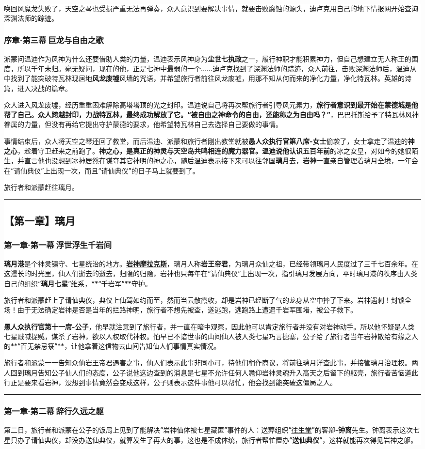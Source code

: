 唤回风魔龙失败了，天空之琴也受损严重无法再弹奏，众人意识到要解决事情，就要击败腐蚀的源头，迪卢克用自己的地下情报网开始查询深渊法师的踪迹。

### **序章·第三幕 巨龙与自由之歌**

派蒙问温迪作为风神为什么还要借助人类的力量，温迪表示风神身为**尘世七执政**之一，履行神职才能积累神力，但自己想建立无人称王的国度，所以千年未归。毫无疑问，现在的他，正是七神中最弱的一个……迪卢克找到了深渊法师的踪迹，众人前往，击败深渊法师后，温迪从中找到了能突破特瓦林现居地**风龙废墟**风墙的咒语，并希望旅行者前往风龙废墟，用那不知从何而来的净化力量，净化特瓦林。英雄的诗篇，进入决战的篇章。

众人进入风龙废墟，经历重重困难解除高塔塔顶的光之封印。温迪说自己将再次帮旅行者引导风元素力，**旅行者意识到最开始在蒙德城是他帮了自己。**众人跨越封印，力战特瓦林，最终成功解放了它。**“被自由之神命令的自由，还能称之为自由吗？”**，巴巴托斯给予了特瓦林风神眷属的力量，但没有再给它提出守护蒙德的要求，他希望特瓦林自己去选择自己要做的事情。

事情结束后，众人将天空之琴还回了教堂，而后温迪、派蒙和旅行者刚出教堂就被**愚人众执行官第八席-女士**偷袭了，女士拿走了温迪的**神之心**，趁着守卫赶来之前跑了。**神之心，是真正的神灵与天空岛共鸣相连的魔力器官。**温迪说他认识**五百年前**的冰之女皇，对如今的她很陌生，并直言他也没想到冰神居然在谋夺其它神明的神之心，随后温迪表示接下来可以往邻国**璃月**去，**岩神**一直亲自管理着璃月全境，一年会在“请仙典仪”上出现一次，而且“请仙典仪”的日子马上就要到了。

旅行者和派蒙赶往璃月。

------

## **【第一章】璃月**

### **第一章·第一幕 浮世浮生千岩间**

**璃月港**是个神灵镇守、七星统治的地方。**[岩神摩拉克斯](https://zhida.zhihu.com/search?content_id=164969912&content_type=Article&match_order=1&q=岩神摩拉克斯&zd_token=eyJhbGciOiJIUzI1NiIsInR5cCI6IkpXVCJ9.eyJpc3MiOiJ6aGlkYV9zZXJ2ZXIiLCJleHAiOjE3NDg0MDM1MzEsInEiOiLlsqnnpZ7mkanmi4nlhYvmlq8iLCJ6aGlkYV9zb3VyY2UiOiJlbnRpdHkiLCJjb250ZW50X2lkIjoxNjQ5Njk5MTIsImNvbnRlbnRfdHlwZSI6IkFydGljbGUiLCJtYXRjaF9vcmRlciI6MSwiemRfdG9rZW4iOm51bGx9.8TlILWUqArOkPgq8q5GFeHxrv06u5t912nZD7yaOTLg&zhida_source=entity)**，璃月人称**岩王帝君**，为璃月众仙之祖，已经带领璃月人民度过了三千七百余年。在这漫长的时光里，仙人们逝去的逝去，归隐的归隐，岩神也只每年在“请仙典仪”上出现一次，指引璃月发展方向，平时璃月港的秩序由人类自己的组织“**[璃月七星](https://zhida.zhihu.com/search?content_id=164969912&content_type=Article&match_order=1&q=璃月七星&zd_token=eyJhbGciOiJIUzI1NiIsInR5cCI6IkpXVCJ9.eyJpc3MiOiJ6aGlkYV9zZXJ2ZXIiLCJleHAiOjE3NDg0MDM1MzEsInEiOiLnkoPmnIjkuIPmmJ8iLCJ6aGlkYV9zb3VyY2UiOiJlbnRpdHkiLCJjb250ZW50X2lkIjoxNjQ5Njk5MTIsImNvbnRlbnRfdHlwZSI6IkFydGljbGUiLCJtYXRjaF9vcmRlciI6MSwiemRfdG9rZW4iOm51bGx9.fJxZFhKq9o06b4QzSWb3thwcK82PPXVNQd8z-n_EtIA&zhida_source=entity)**”维系，**“千岩军”**守护。

旅行者和派蒙赶上了请仙典仪，典仪上仙驾如约而至，然而当云散霞收，却是岩神已经断了气的龙身从空中摔了下来。岩神遇刺！封锁全场！由于无法确定岩神是否是当年的拦路神明，旅行者不想先被查，遂逃跑，逃跑路上遭遇千岩军围堵，被公子救下。

**愚人众执行官第十一席-公子**，他早就注意到了旅行者，并一直在暗中观察，因此他可以肯定旅行者并没有对岩神动手。所以他怀疑是人类七星贼喊捉贼，谋杀了岩神，欲以人权取代神权。怕早已不谙世事的山间仙人被人类七星巧言搪塞，公子给了旅行者当年岩神散给有缘之人的**“百无禁忌箓”**，让他拿着这信物去山间告知仙人们事情真实情况。

旅行者和派蒙一一告知众仙岩王帝君遇害之事，仙人们表示此事非同小可，待他们稍作商议，将前往璃月详查此事，并接管璃月治理权。两人回到璃月告知公子仙人们的态度，公子说他这边查到的消息是七星不允许任何人瞻仰岩神灵魂升入高天之后留下的躯壳，旅行者苦恼道此行正是要来看岩神，没想到事情竟然会变成这样，公子则表示这件事他可以帮忙，他会找到能突破这僵局之人。

-----

### **第一章·第二幕 辞行久远之躯**

第二日，旅行者和派蒙在公子的饭局上见到了能解决“岩神仙体被七星藏匿”事件的人：送葬组织“[往生堂](https://zhida.zhihu.com/search?content_id=164969912&content_type=Article&match_order=1&q=往生堂&zd_token=eyJhbGciOiJIUzI1NiIsInR5cCI6IkpXVCJ9.eyJpc3MiOiJ6aGlkYV9zZXJ2ZXIiLCJleHAiOjE3NDg0MDM1MzEsInEiOiLlvoDnlJ_loIIiLCJ6aGlkYV9zb3VyY2UiOiJlbnRpdHkiLCJjb250ZW50X2lkIjoxNjQ5Njk5MTIsImNvbnRlbnRfdHlwZSI6IkFydGljbGUiLCJtYXRjaF9vcmRlciI6MSwiemRfdG9rZW4iOm51bGx9.i1-MrspsRF671SrQPZAQSLD0DESNW738tnqNWURREQQ&zhida_source=entity)”的客卿-**钟离**先生。钟离表示这次七星只办了请仙典仪，却没办送仙典仪，就算发生了再大的事，这也是不成体统，旅行者帮忙置办“**送仙典仪**”，这样就能再次得见岩神之躯。
